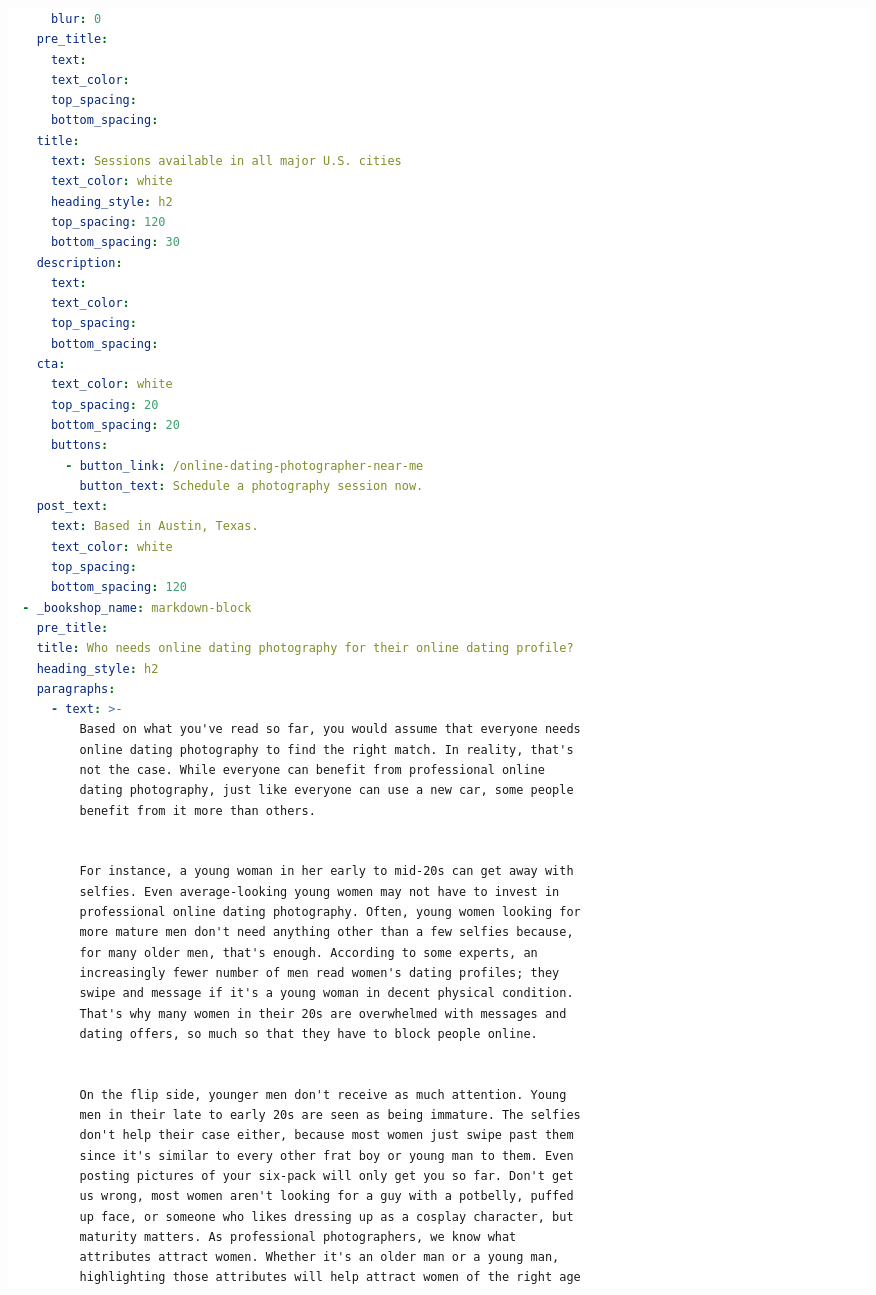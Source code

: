```yaml
      blur: 0
    pre_title:
      text:
      text_color:
      top_spacing:
      bottom_spacing:
    title:
      text: Sessions available in all major U.S. cities
      text_color: white
      heading_style: h2
      top_spacing: 120
      bottom_spacing: 30
    description:
      text:
      text_color:
      top_spacing:
      bottom_spacing:
    cta:
      text_color: white
      top_spacing: 20
      bottom_spacing: 20
      buttons:
        - button_link: /online-dating-photographer-near-me
          button_text: Schedule a photography session now.
    post_text:
      text: Based in Austin, Texas.
      text_color: white
      top_spacing:
      bottom_spacing: 120
  - _bookshop_name: markdown-block
    pre_title:
    title: Who needs online dating photography for their online dating profile?
    heading_style: h2
    paragraphs:
      - text: >-
          Based on what you've read so far, you would assume that everyone needs
          online dating photography to find the right match. In reality, that's
          not the case. While everyone can benefit from professional online
          dating photography, just like everyone can use a new car, some people
          benefit from it more than others.


          For instance, a young woman in her early to mid-20s can get away with
          selfies. Even average-looking young women may not have to invest in
          professional online dating photography. Often, young women looking for
          more mature men don't need anything other than a few selfies because,
          for many older men, that's enough. According to some experts, an
          increasingly fewer number of men read women's dating profiles; they
          swipe and message if it's a young woman in decent physical condition.
          That's why many women in their 20s are overwhelmed with messages and
          dating offers, so much so that they have to block people online.


          On the flip side, younger men don't receive as much attention. Young
          men in their late to early 20s are seen as being immature. The selfies
          don't help their case either, because most women just swipe past them
          since it's similar to every other frat boy or young man to them. Even
          posting pictures of your six-pack will only get you so far. Don't get
          us wrong, most women aren't looking for a guy with a potbelly, puffed
          up face, or someone who likes dressing up as a cosplay character, but
          maturity matters. As professional photographers, we know what
          attributes attract women. Whether it's an older man or a young man,
          highlighting those attributes will help attract women of the right age
```